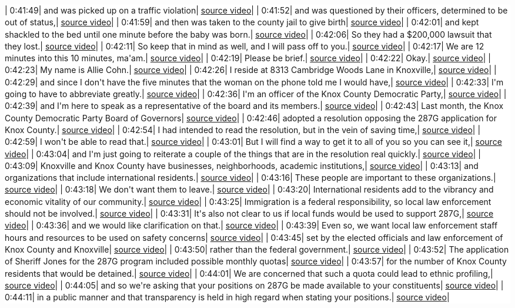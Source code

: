 | 0:41:49| and was picked up on a traffic violation| [source video](https://archive.org/details/CoCom170626?start=2509)|
| 0:41:52| and was questioned by their officers, determined to be out of status,| [source video](https://archive.org/details/CoCom170626?start=2512)|
| 0:41:59| and then was taken to the county jail to give birth| [source video](https://archive.org/details/CoCom170626?start=2519)|
| 0:42:01| and kept shackled to the bed until one minute before the baby was born.| [source video](https://archive.org/details/CoCom170626?start=2521)|
| 0:42:06| So they had a $200,000 lawsuit that they lost.| [source video](https://archive.org/details/CoCom170626?start=2526)|
| 0:42:11| So keep that in mind as well, and I will pass off to you.| [source video](https://archive.org/details/CoCom170626?start=2531)|
| 0:42:17| We are 12 minutes into this 10 minutes, ma'am.| [source video](https://archive.org/details/CoCom170626?start=2537)|
| 0:42:19| Please be brief.| [source video](https://archive.org/details/CoCom170626?start=2539)|
| 0:42:22| Okay.| [source video](https://archive.org/details/CoCom170626?start=2542)|
| 0:42:23| My name is Allie Cohn.| [source video](https://archive.org/details/CoCom170626?start=2543)|
| 0:42:26| I reside at 8313 Cambridge Woods Lane in Knoxville,| [source video](https://archive.org/details/CoCom170626?start=2546)|
| 0:42:29| and since I don't have the five minutes that the woman on the phone told me I would have,| [source video](https://archive.org/details/CoCom170626?start=2549)|
| 0:42:33| I'm going to have to abbreviate greatly.| [source video](https://archive.org/details/CoCom170626?start=2553)|
| 0:42:36| I'm an officer of the Knox County Democratic Party,| [source video](https://archive.org/details/CoCom170626?start=2556)|
| 0:42:39| and I'm here to speak as a representative of the board and its members.| [source video](https://archive.org/details/CoCom170626?start=2559)|
| 0:42:43| Last month, the Knox County Democratic Party Board of Governors| [source video](https://archive.org/details/CoCom170626?start=2563)|
| 0:42:46| adopted a resolution opposing the 287G application for Knox County.| [source video](https://archive.org/details/CoCom170626?start=2566)|
| 0:42:54| I had intended to read the resolution, but in the vein of saving time,| [source video](https://archive.org/details/CoCom170626?start=2574)|
| 0:42:59| I won't be able to read that.| [source video](https://archive.org/details/CoCom170626?start=2579)|
| 0:43:01| But I will find a way to get it to all of you so you can see it,| [source video](https://archive.org/details/CoCom170626?start=2581)|
| 0:43:04| and I'm just going to reiterate a couple of the things that are in the resolution real quickly.| [source video](https://archive.org/details/CoCom170626?start=2584)|
| 0:43:09| Knoxville and Knox County have businesses, neighborhoods, academic institutions,| [source video](https://archive.org/details/CoCom170626?start=2589)|
| 0:43:13| and organizations that include international residents.| [source video](https://archive.org/details/CoCom170626?start=2593)|
| 0:43:16| These people are important to these organizations.| [source video](https://archive.org/details/CoCom170626?start=2596)|
| 0:43:18| We don't want them to leave.| [source video](https://archive.org/details/CoCom170626?start=2598)|
| 0:43:20| International residents add to the vibrancy and economic vitality of our community.| [source video](https://archive.org/details/CoCom170626?start=2600)|
| 0:43:25| Immigration is a federal responsibility, so local law enforcement should not be involved.| [source video](https://archive.org/details/CoCom170626?start=2605)|
| 0:43:31| It's also not clear to us if local funds would be used to support 287G,| [source video](https://archive.org/details/CoCom170626?start=2611)|
| 0:43:36| and we would like clarification on that.| [source video](https://archive.org/details/CoCom170626?start=2616)|
| 0:43:39| Even so, we want local law enforcement staff hours and resources to be used on safety concerns| [source video](https://archive.org/details/CoCom170626?start=2619)|
| 0:43:45| set by the elected officials and law enforcement of Knox County and Knoxville| [source video](https://archive.org/details/CoCom170626?start=2625)|
| 0:43:50| rather than the federal government.| [source video](https://archive.org/details/CoCom170626?start=2630)|
| 0:43:52| The application of Sheriff Jones for the 287G program included possible monthly quotas| [source video](https://archive.org/details/CoCom170626?start=2632)|
| 0:43:57| for the number of Knox County residents that would be detained.| [source video](https://archive.org/details/CoCom170626?start=2637)|
| 0:44:01| We are concerned that such a quota could lead to ethnic profiling,| [source video](https://archive.org/details/CoCom170626?start=2641)|
| 0:44:05| and so we're asking that your positions on 287G be made available to your constituents| [source video](https://archive.org/details/CoCom170626?start=2645)|
| 0:44:11| in a public manner and that transparency is held in high regard when stating your positions.| [source video](https://archive.org/details/CoCom170626?start=2651)|